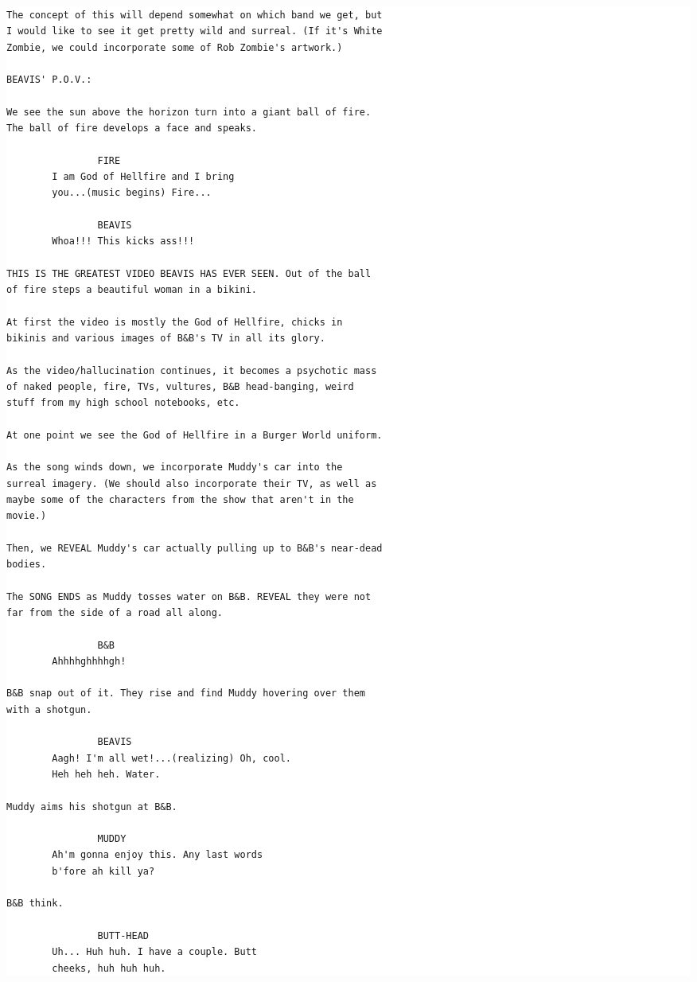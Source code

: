 	The concept of this will depend somewhat on which band we get, but 
	I would like to see it get pretty wild and surreal. (If it's White 
	Zombie, we could incorporate some of Rob Zombie's artwork.)
	
	BEAVIS' P.O.V.:
	
	We see the sun above the horizon turn into a giant ball of fire. 
	The ball of fire develops a face and speaks.
	
					FIRE
			I am God of Hellfire and I bring
			you...(music begins) Fire...
	
					BEAVIS
			Whoa!!! This kicks ass!!!
	
	THIS IS THE GREATEST VIDEO BEAVIS HAS EVER SEEN. Out of the ball 
	of fire steps a beautiful woman in a bikini.
	
	At first the video is mostly the God of Hellfire, chicks in 
	bikinis and various images of B&B's TV in all its glory.
	
	As the video/hallucination continues, it becomes a psychotic mass 
	of naked people, fire, TVs, vultures, B&B head-banging, weird 
	stuff from my high school notebooks, etc.
	
	At one point we see the God of Hellfire in a Burger World uniform.
	
	As the song winds down, we incorporate Muddy's car into the 
	surreal imagery. (We should also incorporate their TV, as well as 
	maybe some of the characters from the show that aren't in the 
	movie.)
	
	Then, we REVEAL Muddy's car actually pulling up to B&B's near-dead 
	bodies.
	
	The SONG ENDS as Muddy tosses water on B&B. REVEAL they were not 
	far from the side of a road all along.
	
					B&B
			Ahhhhghhhhgh!
	
	B&B snap out of it. They rise and find Muddy hovering over them 
	with a shotgun.
	
					BEAVIS
			Aagh! I'm all wet!...(realizing) Oh, cool.
			Heh heh heh. Water.
	
	Muddy aims his shotgun at B&B.
	
					MUDDY
			Ah'm gonna enjoy this. Any last words
			b'fore ah kill ya?
	
	B&B think.
	
					BUTT-HEAD
			Uh... Huh huh. I have a couple. Butt
			cheeks, huh huh huh.
	